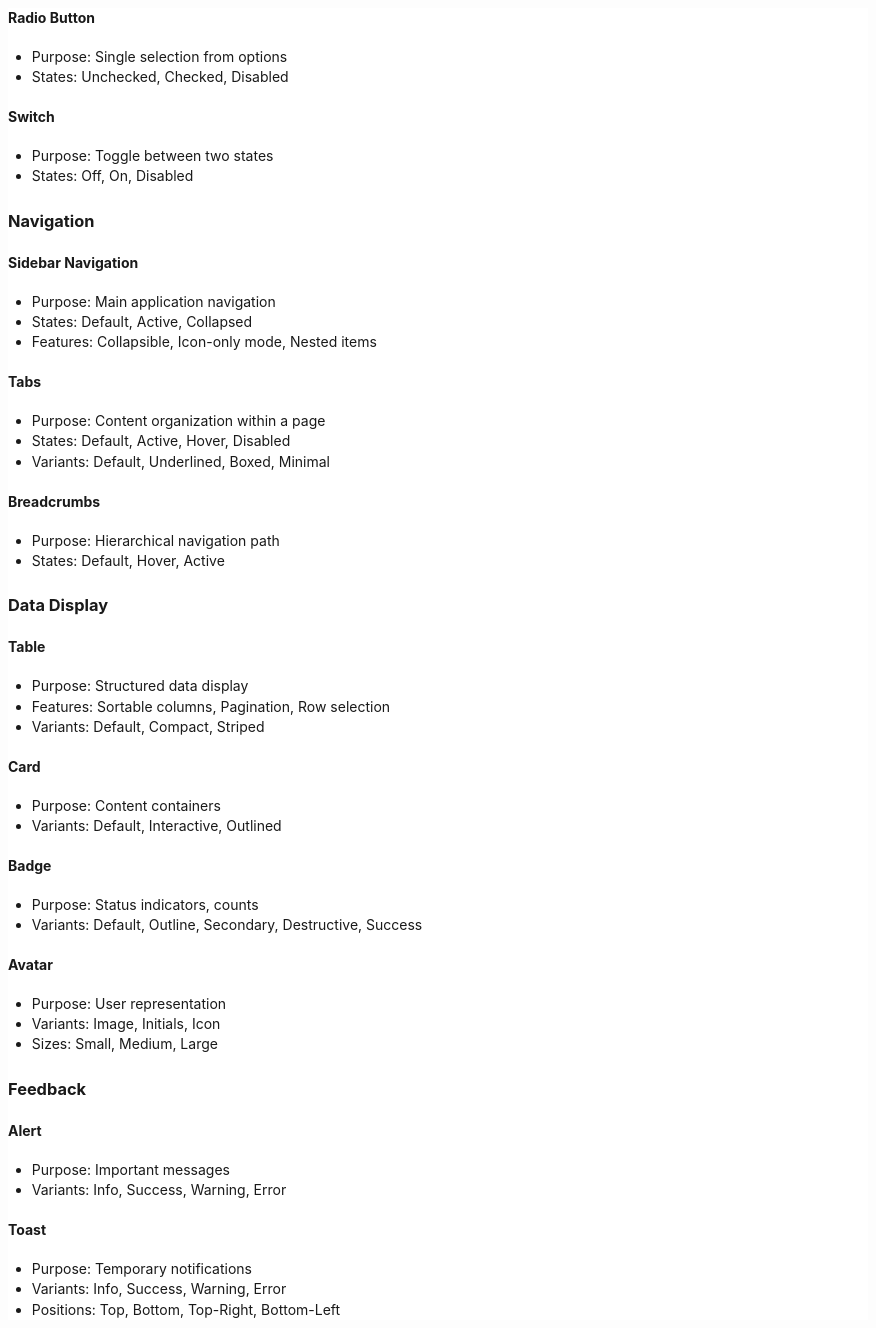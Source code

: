 #### Radio Button
- Purpose: Single selection from options
- States: Unchecked, Checked, Disabled

#### Switch
- Purpose: Toggle between two states
- States: Off, On, Disabled

### Navigation

#### Sidebar Navigation
- Purpose: Main application navigation
- States: Default, Active, Collapsed
- Features: Collapsible, Icon-only mode, Nested items

#### Tabs
- Purpose: Content organization within a page
- States: Default, Active, Hover, Disabled
- Variants: Default, Underlined, Boxed, Minimal

#### Breadcrumbs
- Purpose: Hierarchical navigation path
- States: Default, Hover, Active

### Data Display

#### Table
- Purpose: Structured data display
- Features: Sortable columns, Pagination, Row selection
- Variants: Default, Compact, Striped

#### Card
- Purpose: Content containers
- Variants: Default, Interactive, Outlined

#### Badge
- Purpose: Status indicators, counts
- Variants: Default, Outline, Secondary, Destructive, Success

#### Avatar
- Purpose: User representation
- Variants: Image, Initials, Icon
- Sizes: Small, Medium, Large

### Feedback

#### Alert
- Purpose: Important messages
- Variants: Info, Success, Warning, Error

#### Toast
- Purpose: Temporary notifications
- Variants: Info, Success, Warning, Error
- Positions: Top, Bottom, Top-Right, Bottom-Left
